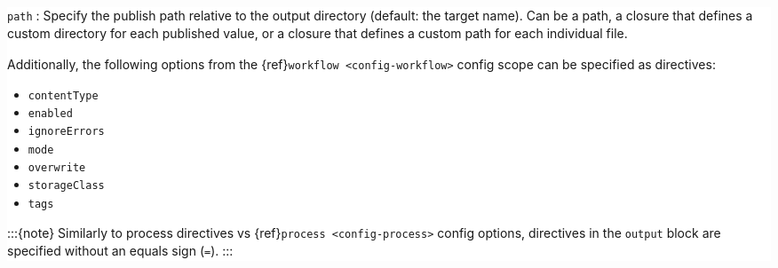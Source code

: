 `path`
: Specify the publish path relative to the output directory (default: the target name). Can be a path, a closure that defines a custom directory for each published value, or a closure that defines a custom path for each individual file.

Additionally, the following options from the {ref}`workflow <config-workflow>` config scope can be specified as directives:
- `contentType`
- `enabled`
- `ignoreErrors`
- `mode`
- `overwrite`
- `storageClass`
- `tags`

:::{note}
Similarly to process directives vs {ref}`process <config-process>` config options, directives in the `output` block are specified without an equals sign (`=`).
:::
